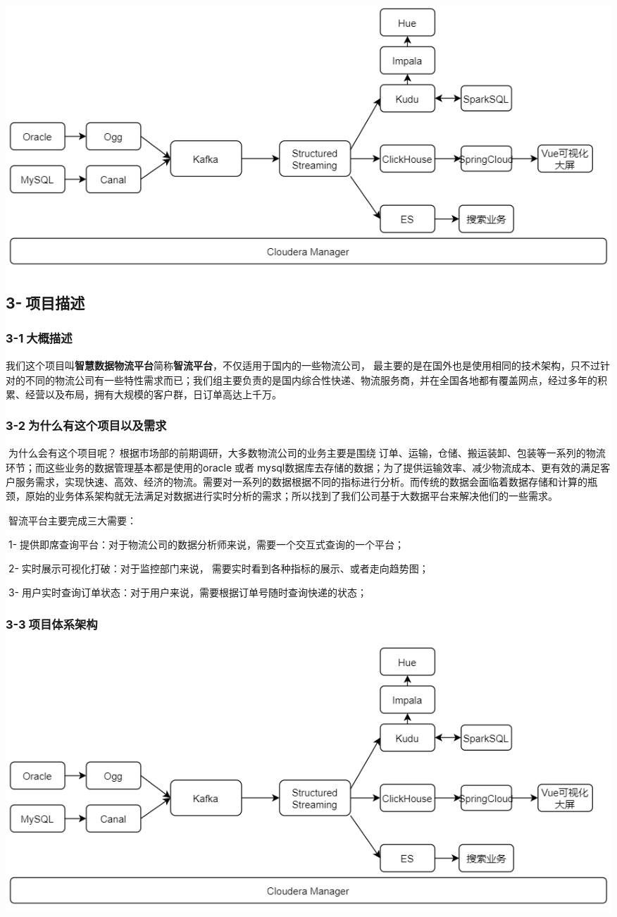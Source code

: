 ![image-20210713172105503](images/20210713172105.png)

## 3- 项目描述

### 3-1 大概描述

​		我们这个项目叫**智慧数据物流平台**简称**智流平台**，不仅适用于国内的一些物流公司， 最主要的是在国外也是使用相同的技术架构，只不过针对的不同的物流公司有一些特性需求而已；我们组主要负责的是国内综合性快递、物流服务商，并在全国各地都有覆盖网点，经过多年的积累、经营以及布局，拥有大规模的客户群，日订单高达上千万。

### 3-2 为什么有这个项目以及需求

​		为什么会有这个项目呢？ 根据市场部的前期调研，大多数物流公司的业务主要是围绕 订单、运输，仓储、搬运装卸、包装等一系列的物流环节；而这些业务的数据管理基本都是使用的oracle 或者 mysql数据库去存储的数据；为了提供运输效率、减少物流成本、更有效的满足客户服务需求，实现快速、高效、经济的物流。需要对一系列的数据根据不同的指标进行分析。而传统的数据会面临着数据存储和计算的瓶颈，原始的业务体系架构就无法满足对数据进行实时分析的需求；所以找到了我们公司基于大数据平台来解决他们的一些需求。

​		智流平台主要完成三大需要：

​		1- 提供即席查询平台：对于物流公司的数据分析师来说，需要一个交互式查询的一个平台；

​		2- 实时展示可视化打破：对于监控部门来说， 需要实时看到各种指标的展示、或者走向趋势图；

​		3- 用户实时查询订单状态：对于用户来说，需要根据订单号随时查询快递的状态；

### 3-3 项目体系架构 

![image-20210713172105503](images/20210713172105.png)

